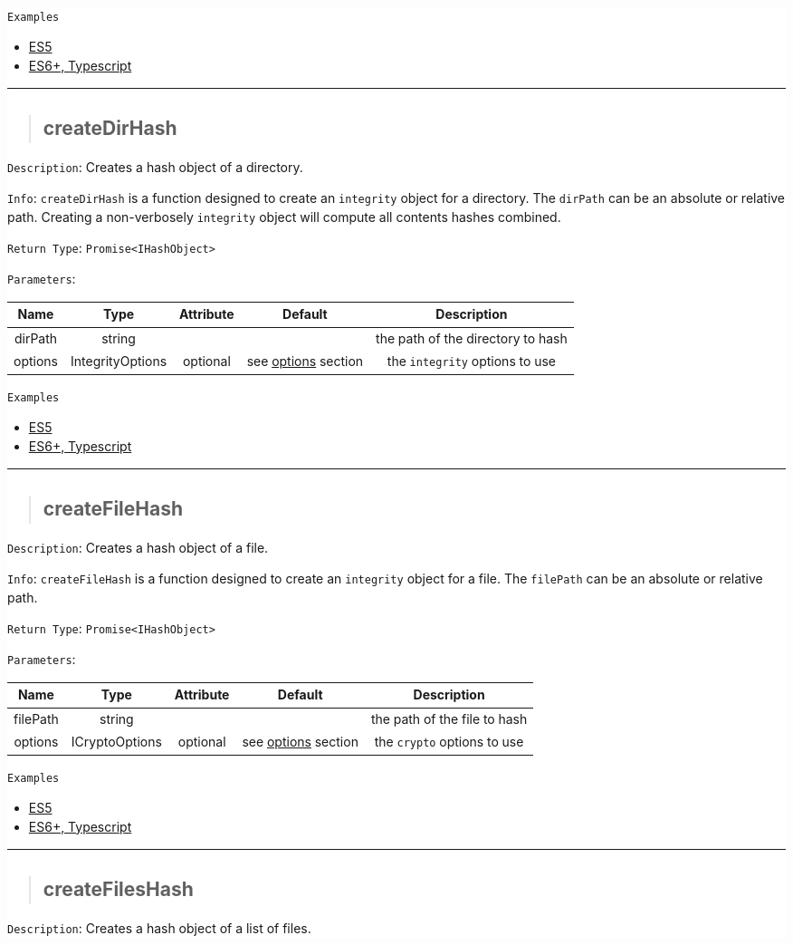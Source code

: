 `Examples`

- [ES5](https://github.com/JimiC/nsri/blob/master/docs/examples/create-es5-js.md)
- [ES6+, Typescript](https://github.com/JimiC/nsri/blob/master/docs/examples/create-js-ts.md)

---

>## createDirHash

`Description`: Creates a hash object of a directory.

`Info`: `createDirHash` is a function designed to create an `integrity` object for a directory. The `dirPath` can be an absolute or relative path. Creating a non-verbosely `integrity` object will compute all contents hashes combined.

`Return Type`: `Promise<IHashObject>`

`Parameters`:

|Name|Type|Attribute|Default|Description|
|:---:|:---:|:---:|:---:|:---:|
|dirPath|string|||the path of the directory to hash|
|options|IntegrityOptions|optional|see [options](#options) section|the `integrity` options to use|

`Examples`

- [ES5](https://github.com/JimiC/nsri/blob/master/docs/examples/check-es5-js.md)
- [ES6+, Typescript](https://github.com/JimiC/nsri/blob/master/docs/examples/check-js-ts.md)

---

>## createFileHash

`Description`: Creates a hash object of a file.

`Info`: `createFileHash` is a function designed to create an `integrity` object for a file. The `filePath` can be an absolute or relative path.

`Return Type`: `Promise<IHashObject>`

`Parameters`:

|Name|Type|Attribute|Default|Description|
|:---:|:---:|:---:|:---:|:---:|
|filePath|string|||the path of the file to hash|
|options|ICryptoOptions|optional|see [options](#options) section|the `crypto` options to use|

`Examples`

- [ES5](https://github.com/JimiC/nsri/blob/master/docs/examples/createFileHash-es5-js.md)
- [ES6+, Typescript](https://github.com/JimiC/nsri/blob/master/docs/examples/createFileHash-js-ts.md)

---

>## createFilesHash

`Description`: Creates a hash object of a list of files.
